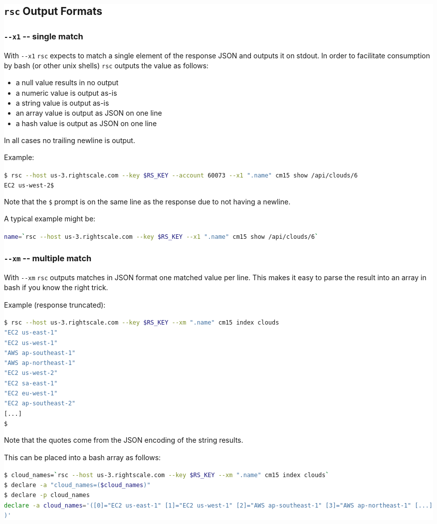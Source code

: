 ## `rsc` Output Formats

### `--x1` -- single match

With `--x1` `rsc` expects to match a single element of the response JSON and outputs it
on stdout. In order to facilitate consumption by bash (or other unix shells) `rsc` outputs
the value as follows:

- a null value results in no output
- a numeric value is output as-is
- a string value is output as-is
- an array value is output as JSON on one line
- a hash value is output as JSON on one line

In all cases no trailing newline is output.

Example:

```bash
$ rsc --host us-3.rightscale.com --key $RS_KEY --account 60073 --x1 ".name" cm15 show /api/clouds/6
EC2 us-west-2$
```

Note that the `$` prompt is on the same line as the response due to not having a newline.

A typical example might be:

```bash
name=`rsc --host us-3.rightscale.com --key $RS_KEY --x1 ".name" cm15 show /api/clouds/6`
```

### `--xm` -- multiple match

With `--xm` `rsc` outputs matches in JSON format one matched value per line. This makes it easy
to parse the result into an array in bash if you know the right trick.

Example (response truncated):

```bash
$ rsc --host us-3.rightscale.com --key $RS_KEY --xm ".name" cm15 index clouds
"EC2 us-east-1"
"EC2 us-west-1"
"AWS ap-southeast-1"
"AWS ap-northeast-1"
"EC2 us-west-2"
"EC2 sa-east-1"
"EC2 eu-west-1"
"EC2 ap-southeast-2"
[...]
$
```

Note that the quotes come from the JSON encoding of the string results.

This can be placed into a bash array as follows:

```bash
$ cloud_names=`rsc --host us-3.rightscale.com --key $RS_KEY --xm ".name" cm15 index clouds`
$ declare -a "cloud_names=($cloud_names)"
$ declare -p cloud_names
declare -a cloud_names='([0]="EC2 us-east-1" [1]="EC2 us-west-1" [2]="AWS ap-southeast-1" [3]="AWS ap-northeast-1" [...] )'
```


[JSON:select]: https://github.com/lloyd/JSONSelect
[MSDN: CommandLineToArgvW function]: https://msdn.microsoft.com/en-us/library/windows/desktop/bb776391(v=vs.85).aspx